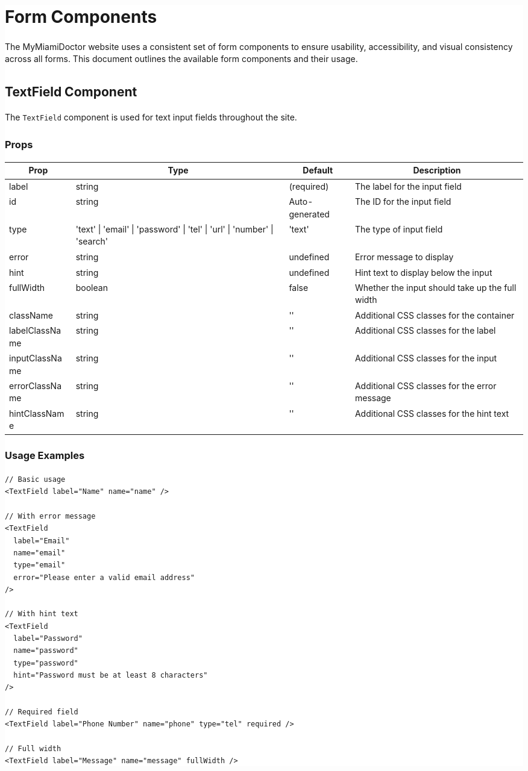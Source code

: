 # Form Components

The MyMiamiDoctor website uses a consistent set of form components to ensure usability, accessibility, and visual consistency across all forms. This document outlines the available form components and their usage.

## TextField Component

The `TextField` component is used for text input fields throughout the site.

### Props

| Prop | Type | Default | Description |
|------|------|---------|-------------|
| label | string | (required) | The label for the input field |
| id | string | Auto-generated | The ID for the input field |
| type | 'text' \| 'email' \| 'password' \| 'tel' \| 'url' \| 'number' \| 'search' | 'text' | The type of input field |
| error | string | undefined | Error message to display |
| hint | string | undefined | Hint text to display below the input |
| fullWidth | boolean | false | Whether the input should take up the full width |
| className | string | '' | Additional CSS classes for the container |
| labelClassName | string | '' | Additional CSS classes for the label |
| inputClassName | string | '' | Additional CSS classes for the input |
| errorClassName | string | '' | Additional CSS classes for the error message |
| hintClassName | string | '' | Additional CSS classes for the hint text |

### Usage Examples

```tsx
// Basic usage
<TextField label="Name" name="name" />

// With error message
<TextField 
  label="Email" 
  name="email" 
  type="email" 
  error="Please enter a valid email address" 
/>

// With hint text
<TextField 
  label="Password" 
  name="password" 
  type="password" 
  hint="Password must be at least 8 characters" 
/>

// Required field
<TextField label="Phone Number" name="phone" type="tel" required />

// Full width
<TextField label="Message" name="message" fullWidth />
```
